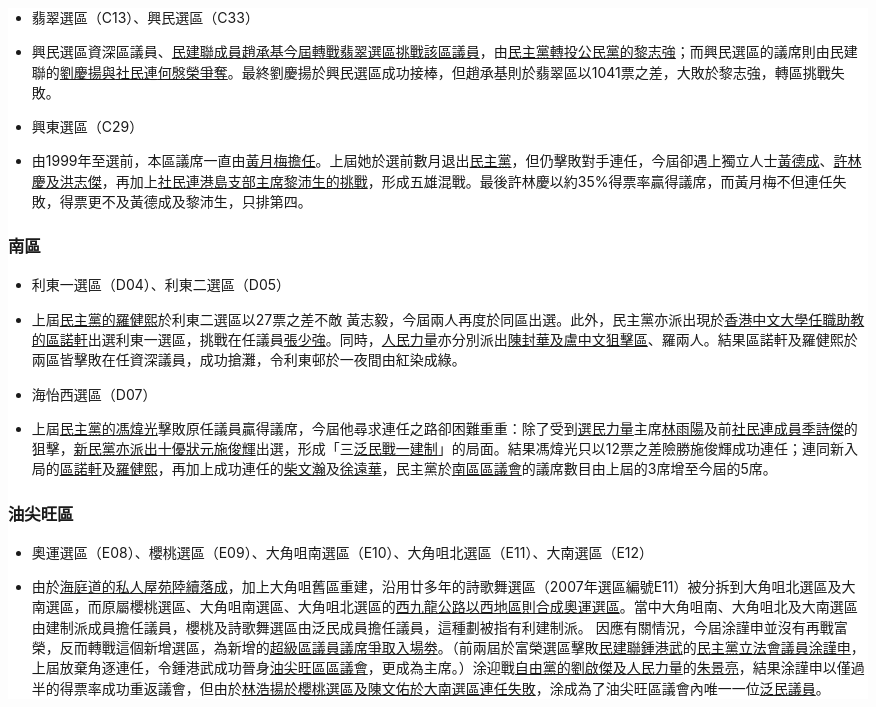 

  - 翡翠選區（C13）、興民選區（C33）



  -
    興民選區資深區議員、[民建聯成員](https://zh.wikipedia.org/wiki/民建聯 "wikilink")[趙承基今屆轉戰翡翠選區挑戰該區議員](https://zh.wikipedia.org/wiki/趙承基 "wikilink")，由[民主黨轉投](https://zh.wikipedia.org/wiki/民主黨 "wikilink")[公民黨的](../Page/公民黨_\(香港\).md "wikilink")[黎志強](../Page/黎志強.md "wikilink")；而興民選區的議席則由民建聯的[劉慶揚與](https://zh.wikipedia.org/wiki/劉慶揚 "wikilink")[社民連](https://zh.wikipedia.org/wiki/社民連 "wikilink")[何慇榮爭奪](https://zh.wikipedia.org/wiki/何慇榮 "wikilink")。最終劉慶揚於興民選區成功接棒，但趙承基則於翡翠區以1041票之差，大敗於黎志強，轉區挑戰失敗。



  - 興東選區（C29）



  -
    由1999年至選前，本區議席一直由[黃月梅擔任](https://zh.wikipedia.org/wiki/黃月梅 "wikilink")。上屆她於選前數月退出[民主黨](https://zh.wikipedia.org/wiki/民主黨 "wikilink")，但仍擊敗對手連任，今屆卻遇上獨立人士[黃德成](https://zh.wikipedia.org/wiki/黃德成 "wikilink")、[許林慶及](https://zh.wikipedia.org/wiki/許林慶 "wikilink")[洪志傑](https://zh.wikipedia.org/wiki/洪志傑 "wikilink")，再加上[社民連港島支部主席](https://zh.wikipedia.org/wiki/社民連 "wikilink")[黎沛生的挑戰](https://zh.wikipedia.org/wiki/黎沛生 "wikilink")，形成五雄混戰。最後許林慶以約35%得票率贏得議席，而黃月梅不但連任失敗，得票更不及黃德成及黎沛生，只排第四。

### 南區

  - 利東一選區（D04）、利東二選區（D05）



  -
    上屆[民主黨的](https://zh.wikipedia.org/wiki/民主黨 "wikilink")[羅健熙](../Page/羅健熙.md "wikilink")於利東二選區以27票之差不敵 黃志毅，今屆兩人再度於同區出選。此外，民主黨亦派出現於[香港中文大學任職助教的](https://zh.wikipedia.org/wiki/香港中文大學 "wikilink")[區諾軒](../Page/區諾軒.md "wikilink")出選利東一選區，挑戰在任議員[張少強](https://zh.wikipedia.org/wiki/張少強 "wikilink")。同時，[人民力量](../Page/人民力量.md "wikilink")亦分別派出[陳封華及](https://zh.wikipedia.org/wiki/陳封華 "wikilink")[盧中文狙擊區](https://zh.wikipedia.org/wiki/盧中文 "wikilink")、羅兩人。結果區諾軒及羅健熙於兩區皆擊敗在任資深議員，成功搶灘，令利東邨於一夜間由紅染成綠。



  - 海怡西選區（D07）



  -
    上屆[民主黨的](https://zh.wikipedia.org/wiki/民主黨 "wikilink")[馮煒光](../Page/馮煒光.md "wikilink")擊敗原任議員贏得議席，今屆他尋求連任之路卻困難重重：除了受到[選民力量](../Page/選民力量.md "wikilink")主席[林雨陽](../Page/林雨陽.md "wikilink")及前[社民連成員](https://zh.wikipedia.org/wiki/社民連 "wikilink")[季詩傑](../Page/季詩傑.md "wikilink")的狙擊，[新民黨亦派出](../Page/新民黨_\(香港\).md "wikilink")[十優狀元](https://zh.wikipedia.org/wiki/十優狀元 "wikilink")[施俊輝](../Page/施俊輝.md "wikilink")出選，形成「三[泛民戰一](https://zh.wikipedia.org/wiki/泛民 "wikilink")[建制](https://zh.wikipedia.org/wiki/建制派 "wikilink")」的局面。結果馮煒光只以12票之差險勝施俊輝成功連任；連同新入局的[區諾軒](../Page/區諾軒.md "wikilink")及[羅健熙](../Page/羅健熙.md "wikilink")，再加上成功連任的[柴文瀚](../Page/柴文瀚.md "wikilink")及[徐遠華](https://zh.wikipedia.org/wiki/徐遠華 "wikilink")，民主黨於[南區區議會](../Page/南區區議會.md "wikilink")的議席數目由上屆的3席增至今屆的5席。

### 油尖旺區

  - 奧運選區（E08）、櫻桃選區（E09）、大角咀南選區（E10）、大角咀北選區（E11）、大南選區（E12）



  -
    由於[海庭道的私人屋苑陸續落成](https://zh.wikipedia.org/wiki/海庭道 "wikilink")，加上大角咀舊區重建，沿用廿多年的詩歌舞選區（2007年選區編號E11）被分拆到大角咀北選區及大南選區，而原屬櫻桃選區、大角咀南選區、大角咀北選區的[西九龍公路以西地區則合成奧運選區](https://zh.wikipedia.org/wiki/西九龍公路 "wikilink")。當中大角咀南、大角咀北及大南選區由建制派成員擔任議員，櫻桃及詩歌舞選區由泛民成員擔任議員，這種劃被指有利建制派。
    因應有關情況，今屆涂謹申並沒有再戰富榮，反而轉戰這個新增選區，為新增的[超級區議員議席爭取入場劵](../Page/區議會（第二）功能界別.md "wikilink")。（前兩屆於富榮選區擊敗[民建聯](https://zh.wikipedia.org/wiki/民建聯 "wikilink")[鍾港武](../Page/鍾港武.md "wikilink")的[民主黨](https://zh.wikipedia.org/wiki/民主黨 "wikilink")[立法會議員](../Page/香港立法會.md "wikilink")[涂謹申](../Page/涂謹申.md "wikilink")，上屆放棄角逐連任，令鍾港武成功晉身[油尖旺區區議會](https://zh.wikipedia.org/wiki/油尖旺區區議會 "wikilink")，更成為主席。）涂迎戰[自由黨的](../Page/自由黨_\(香港\).md "wikilink")[劉啟傑及](https://zh.wikipedia.org/wiki/劉啟傑 "wikilink")[人民力量](../Page/人民力量.md "wikilink")的[朱景亮](https://zh.wikipedia.org/wiki/朱景亮 "wikilink")，結果涂謹申以僅過半的得票率成功重返議會，但由於[林浩揚於櫻桃選區及](https://zh.wikipedia.org/wiki/林浩揚 "wikilink")[陳文佑於大南選區連任失敗](https://zh.wikipedia.org/wiki/陳文佑 "wikilink")，涂成為了油尖旺區議會內唯一一位[泛民議員](https://zh.wikipedia.org/wiki/泛民 "wikilink")。